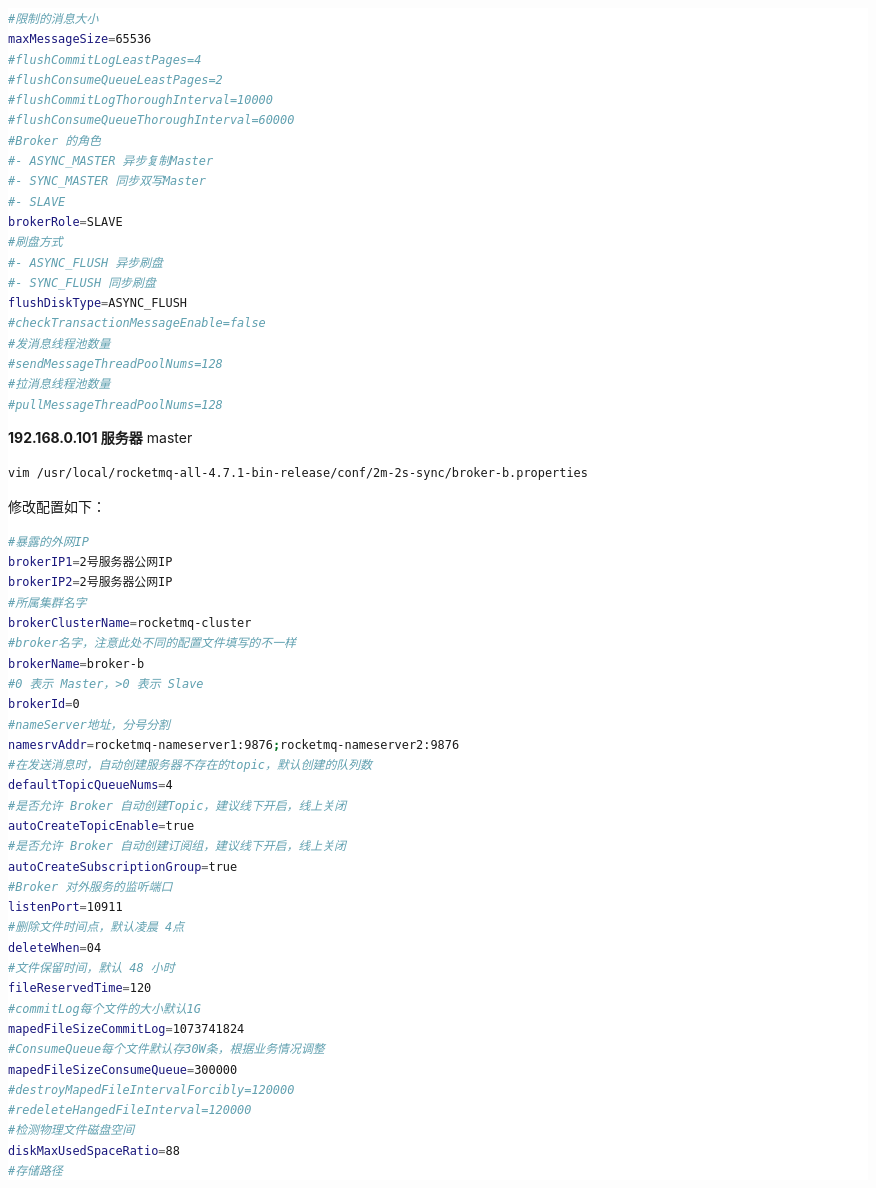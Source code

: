 ```bash
#限制的消息大小
maxMessageSize=65536
#flushCommitLogLeastPages=4
#flushConsumeQueueLeastPages=2
#flushCommitLogThoroughInterval=10000
#flushConsumeQueueThoroughInterval=60000
#Broker 的角色
#- ASYNC_MASTER 异步复制Master
#- SYNC_MASTER 同步双写Master
#- SLAVE
brokerRole=SLAVE
#刷盘方式
#- ASYNC_FLUSH 异步刷盘
#- SYNC_FLUSH 同步刷盘
flushDiskType=ASYNC_FLUSH
#checkTransactionMessageEnable=false
#发消息线程池数量
#sendMessageThreadPoolNums=128
#拉消息线程池数量
#pullMessageThreadPoolNums=128
```



**192.168.0.101 服务器**  master

```bash
vim /usr/local/rocketmq-all-4.7.1-bin-release/conf/2m-2s-sync/broker-b.properties
```



修改配置如下：

```bash
#暴露的外网IP
brokerIP1=2号服务器公网IP
brokerIP2=2号服务器公网IP
#所属集群名字
brokerClusterName=rocketmq-cluster
#broker名字，注意此处不同的配置文件填写的不一样
brokerName=broker-b
#0 表示 Master，>0 表示 Slave
brokerId=0
#nameServer地址，分号分割
namesrvAddr=rocketmq-nameserver1:9876;rocketmq-nameserver2:9876
#在发送消息时，自动创建服务器不存在的topic，默认创建的队列数
defaultTopicQueueNums=4
#是否允许 Broker 自动创建Topic，建议线下开启，线上关闭
autoCreateTopicEnable=true
#是否允许 Broker 自动创建订阅组，建议线下开启，线上关闭
autoCreateSubscriptionGroup=true
#Broker 对外服务的监听端口
listenPort=10911
#删除文件时间点，默认凌晨 4点
deleteWhen=04
#文件保留时间，默认 48 小时
fileReservedTime=120
#commitLog每个文件的大小默认1G
mapedFileSizeCommitLog=1073741824
#ConsumeQueue每个文件默认存30W条，根据业务情况调整
mapedFileSizeConsumeQueue=300000
#destroyMapedFileIntervalForcibly=120000
#redeleteHangedFileInterval=120000
#检测物理文件磁盘空间
diskMaxUsedSpaceRatio=88
#存储路径
```